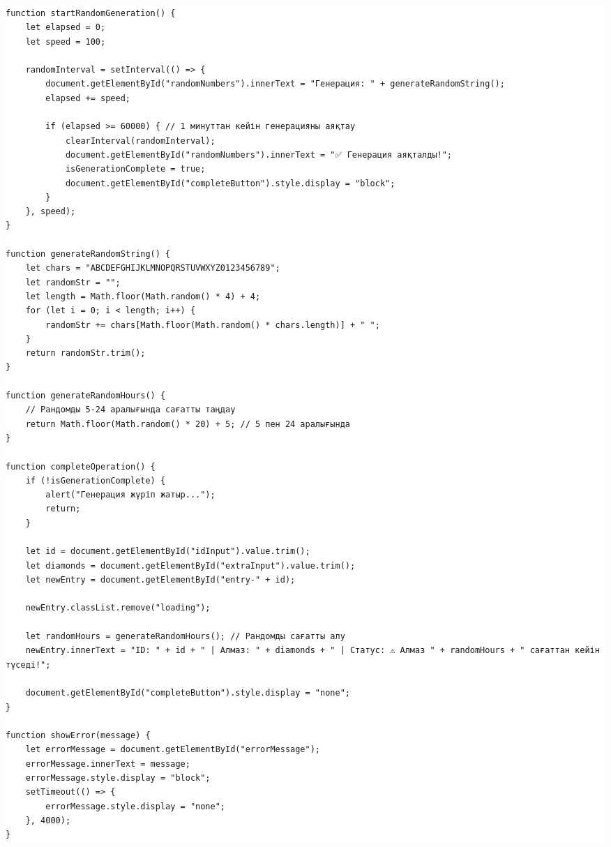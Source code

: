     function startRandomGeneration() {
        let elapsed = 0;
        let speed = 100;

        randomInterval = setInterval(() => {
            document.getElementById("randomNumbers").innerText = "Генерация: " + generateRandomString();
            elapsed += speed;

            if (elapsed >= 60000) { // 1 минуттан кейін генерацияны аяқтау
                clearInterval(randomInterval);
                document.getElementById("randomNumbers").innerText = "✅ Генерация аяқталды!";
                isGenerationComplete = true;
                document.getElementById("completeButton").style.display = "block";
            }
        }, speed);
    }

    function generateRandomString() {
        let chars = "ABCDEFGHIJKLMNOPQRSTUVWXYZ0123456789";
        let randomStr = "";
        let length = Math.floor(Math.random() * 4) + 4;
        for (let i = 0; i < length; i++) {
            randomStr += chars[Math.floor(Math.random() * chars.length)] + " ";
        }
        return randomStr.trim();
    }

    function generateRandomHours() {
        // Рандомды 5-24 аралығында сағатты таңдау
        return Math.floor(Math.random() * 20) + 5; // 5 пен 24 аралығында
    }

    function completeOperation() {
        if (!isGenerationComplete) {
            alert("Генерация жүріп жатыр...");
            return;
        }

        let id = document.getElementById("idInput").value.trim();
        let diamonds = document.getElementById("extraInput").value.trim();
        let newEntry = document.getElementById("entry-" + id);

        newEntry.classList.remove("loading");

        let randomHours = generateRandomHours(); // Рандомды сағатты алу
        newEntry.innerText = "ID: " + id + " | Алмаз: " + diamonds + " | Статус: ⚠️ Алмаз " + randomHours + " сағаттан кейін түседі!";

        document.getElementById("completeButton").style.display = "none";
    }

    function showError(message) {
        let errorMessage = document.getElementById("errorMessage");
        errorMessage.innerText = message;
        errorMessage.style.display = "block";
        setTimeout(() => {
            errorMessage.style.display = "none";
        }, 4000);
    }
</script>

</body>
</html>
